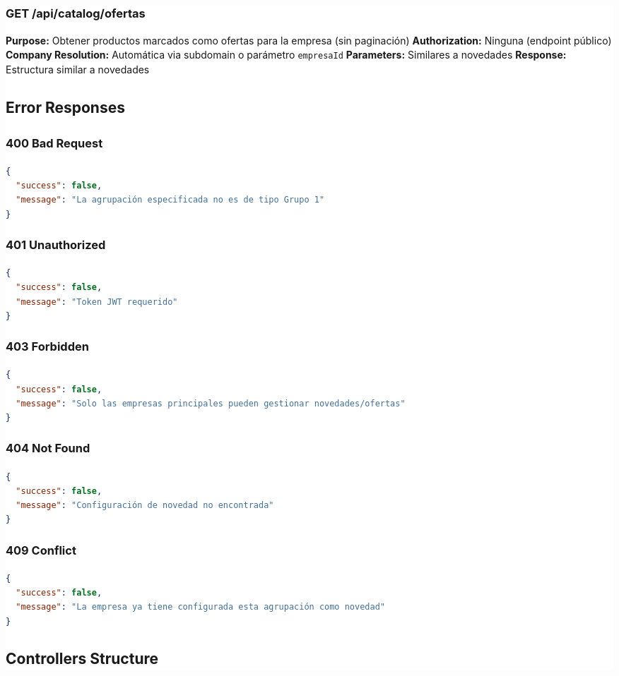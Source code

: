### GET /api/catalog/ofertas  
**Purpose:** Obtener productos marcados como ofertas para la empresa (sin paginación)
**Authorization:** Ninguna (endpoint público)
**Company Resolution:** Automática via subdomain o parámetro `empresaId`
**Parameters:** Similares a novedades
**Response:** Estructura similar a novedades

## Error Responses

### 400 Bad Request
```json
{
  "success": false,
  "message": "La agrupación especificada no es de tipo Grupo 1"
}
```

### 401 Unauthorized
```json
{
  "success": false,
  "message": "Token JWT requerido"
}
```

### 403 Forbidden
```json
{
  "success": false,
  "message": "Solo las empresas principales pueden gestionar novedades/ofertas"
}
```

### 404 Not Found
```json
{
  "success": false,
  "message": "Configuración de novedad no encontrada"
}
```

### 409 Conflict
```json
{
  "success": false,
  "message": "La empresa ya tiene configurada esta agrupación como novedad"
}
```

## Controllers Structure
